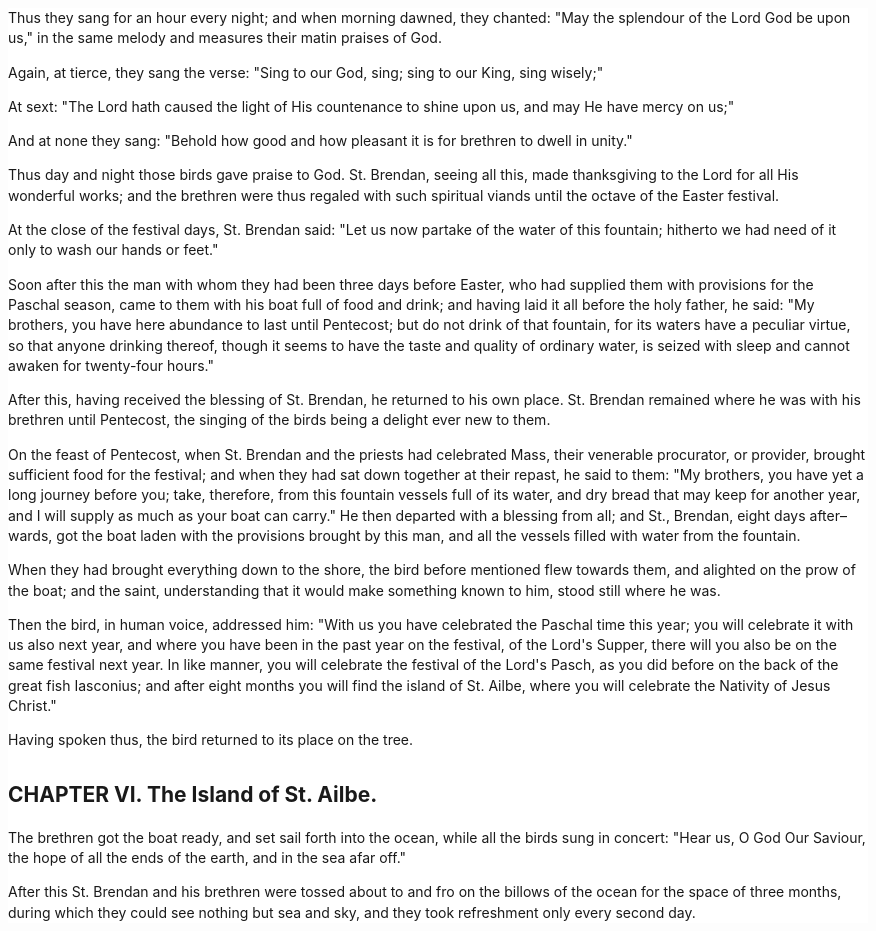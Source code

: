 Thus they sang for an hour every night; and when morning dawned, they chanted: "May the splendour of the Lord God be upon us," in the same melody and measures their matin praises of God. 

Again, at tierce, they sang the verse: "Sing to our God, sing; sing to our King, sing wisely;" 

At sext: "The Lord hath caused the light of His countenance to shine upon us, and may He have mercy on us;" 

And at none they sang: "Behold how good and how pleasant it is for brethren to dwell in unity." 

Thus day and night those birds gave praise to God. St. Brendan, seeing all this, made thanksgiving to the Lord for all His wonderful works; and the brethren were thus regaled with such spiritual viands until the octave of the Easter festival.

At the close of the festival days, St. Brendan said: "Let us now partake of the water of this fountain; hitherto we had need of it only to wash our hands or feet." 

Soon after this the man with whom they had been three days before Easter, who had supplied them with provisions for the Paschal season, came to them with his boat full of food and drink; and having laid it all before the holy father, he said: "My brothers, you have here abundance to last until Pentecost; but do not drink of that fountain, for its waters have a peculiar virtue, so that anyone drinking thereof, though it seems to have the taste and quality of ordinary water, is seized with sleep and cannot awaken for twenty-four hours."

After this, having received the blessing of St. Brendan, he returned to his own place. St. Brendan remained where he was with his brethren until Pentecost, the singing of the birds being a delight ever new to them. 

On the feast of Pentecost, when St. Brendan and the priests had celebrated Mass, their venerable procurator, or provider, brought sufficient food for the festival; and when they had sat down together at their repast, he said to them: "My brothers, you have yet a long journey before you; take, therefore, from this fountain vessels full of its water, and dry bread that may keep for another year, and I will supply as much as your boat can carry." He then departed with a blessing from all; and St., Brendan, eight days after–wards, got the boat laden with the provisions brought by this man, and all the vessels filled with water from the fountain.

When they had brought everything down to the shore, the bird before mentioned flew towards them, and alighted on the prow of the boat; and the saint, understanding that it would make something known to him, stood still where he was. 

Then the bird, in human voice, addressed him: "With us you have celebrated the Paschal time this year; you will celebrate it with us also next year, and where you have been in the past year on the festival, of the Lord's Supper, there will you also be on the same festival next year. In like manner, you will celebrate the festival of the Lord's Pasch, as you did before on the back of the great fish Iasconius; and after eight months you will find the island of St. Ailbe, where you will celebrate the Nativity of Jesus Christ." 

Having spoken thus, the bird returned to its place on the tree. 

## CHAPTER VI. The Island of St. Ailbe.

The brethren got the boat ready, and set sail forth into the ocean, while all the birds sung in concert: "Hear us, O God Our Saviour, the hope of all the ends of the earth, and in the sea afar off."

After this St. Brendan and his brethren were tossed about to and fro on the billows of the ocean for the space of three months, during which they could see nothing but sea and sky, and they took refreshment only every second day. 
